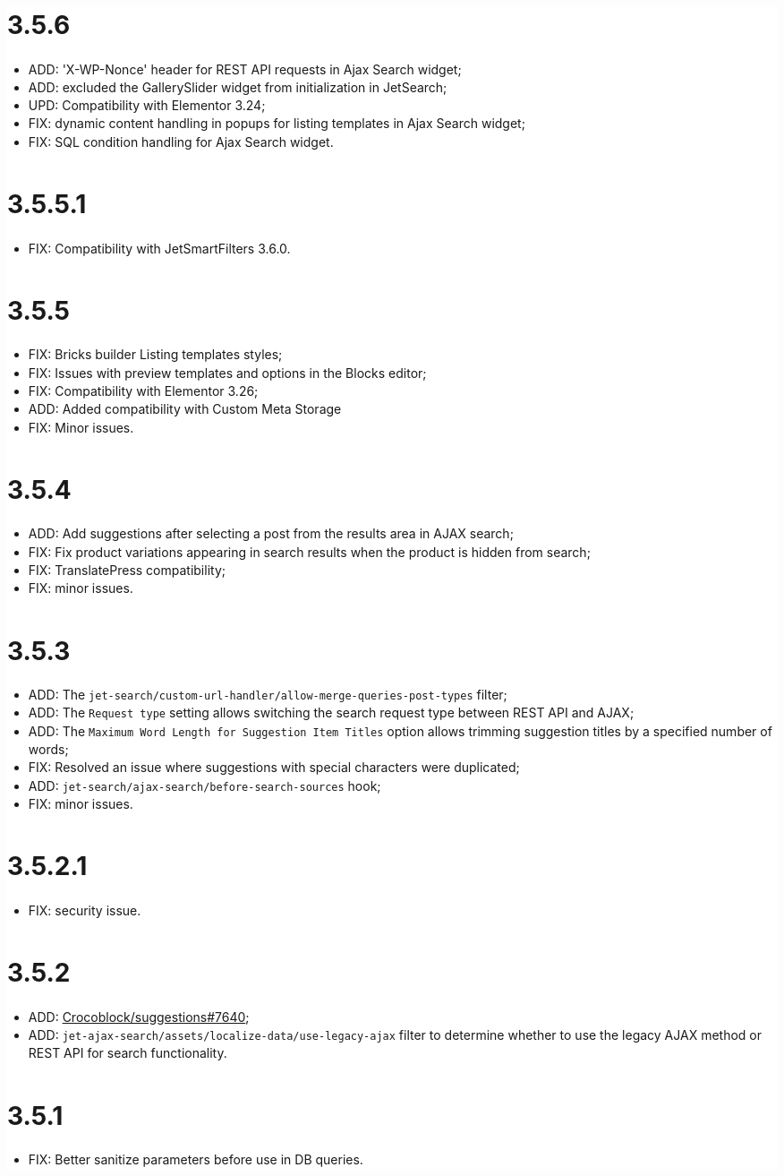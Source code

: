 # 3.5.6
* ADD: 'X-WP-Nonce' header for REST API requests in Ajax Search widget;
* ADD: excluded the GallerySlider widget from initialization in JetSearch;
* UPD: Compatibility with Elementor 3.24;
* FIX: dynamic content handling in popups for listing templates in Ajax Search widget;
* FIX: SQL condition handling for Ajax Search widget.

# 3.5.5.1
* FIX: Compatibility with JetSmartFilters 3.6.0.

# 3.5.5
* FIX: Bricks builder Listing templates styles;
* FIX: Issues with preview templates and options in the Blocks editor;
* FIX: Compatibility with Elementor 3.26;
* ADD: Added compatibility with Custom Meta Storage
* FIX: Minor issues.

# 3.5.4
* ADD: Add suggestions after selecting a post from the results area in AJAX search;
* FIX: Fix product variations appearing in search results when the product is hidden from search;
* FIX: TranslatePress compatibility;
* FIX: minor issues.

# 3.5.3
* ADD: The `jet-search/custom-url-handler/allow-merge-queries-post-types` filter;
* ADD: The `Request type` setting allows switching the search request type between REST API and AJAX;
* ADD: The `Maximum Word Length for Suggestion Item Titles` option allows trimming suggestion titles by a specified number of words;
* FIX: Resolved an issue where suggestions with special characters were duplicated;
* ADD: `jet-search/ajax-search/before-search-sources` hook;
* FIX: minor issues.

# 3.5.2.1
* FIX: security issue.

# 3.5.2
* ADD: [Crocoblock/suggestions#7640](https://github.com/Crocoblock/suggestions/issues/7640);
* ADD: `jet-ajax-search/assets/localize-data/use-legacy-ajax` filter to determine whether to use the legacy AJAX method or REST API for search functionality.

# 3.5.1
* FIX: Better sanitize parameters before use in DB queries.
